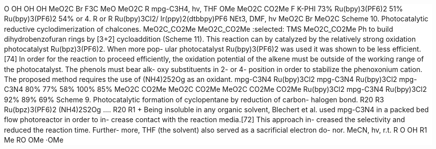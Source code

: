O
OH
OH
OH
MeO2C Br
F3C
MeO
MeO2C
R mpg-C3H4, hv, THF
OMe
MeO2C CO2Me
F
K-PHI 73%
Ru(bpy)3(PF6)2 51%
Ru(bpy)3(PF6)2 54%
or
4. R or R Ru(bpy)3Cl2/ Ir(ppy)2(dtbbpy)PF6 NEt3, DMF, hv
MeO2C Br MeO2C
Scheme 10. Photocatalytic reductive cyclodimerization of chalcones.
MeO2C_CO2Me
MeO2C_CO2Me :selected: TMS
MeO2C_CO2Me Ph
to build dihydrobenzofuran rings by [3+2] cycloaddition (Scheme 11). This reaction can by catalyzed by the relatively strong oxidation photocatalyst Ru(bpz)3(PF6)2. When more pop- ular photocatalyst Ru(bpy)3(PF6)2 was used it was shown to be less efficient.[74] In order for the reaction to proceed efficiently, the oxidation potential of the alkene must be outside of the working range of the photocatalyst. The phenols must bear alk- oxy substituents in 2- or 4- position in order to stabilize the phenoxonium cation. The proposed method requires the use of (NH4)252Og as an oxidant.
mpg-C3N4 Ru(bpy)3Cl2
mpg-C3N4 Ru(bpy)3Cl2
mpg-C3N4
80% 77%
58% 100%
85%
MeO2C CO2Me
MeO2C CO2Me
MeO2C CO2Me
CO2Me
Ru(bpy)3Cl2
mpg-C3N4
Ru(bpy)3Cl2
92%
89%
69%
Scheme 9. Photocatalytic formation of cyclopentane by reduction of carbon- halogen bond.
R20 R3
Ru(bpz)3(PF6)2 (NH4)2S2Og
....
R20
R1
+
Being insoluble in any organic solvent, Blechert et al. used mpg-C3N4 in a packed bed flow photoreactor in order to in- crease contact with the reaction media.[72] This approach in- creased the selectivity and reduced the reaction time. Further- more, THF (the solvent) also served as a sacrificial electron do- nor.
MeCN, hv, r.t.
R
O
OH
R1
Me
RO
OMe
·OMe